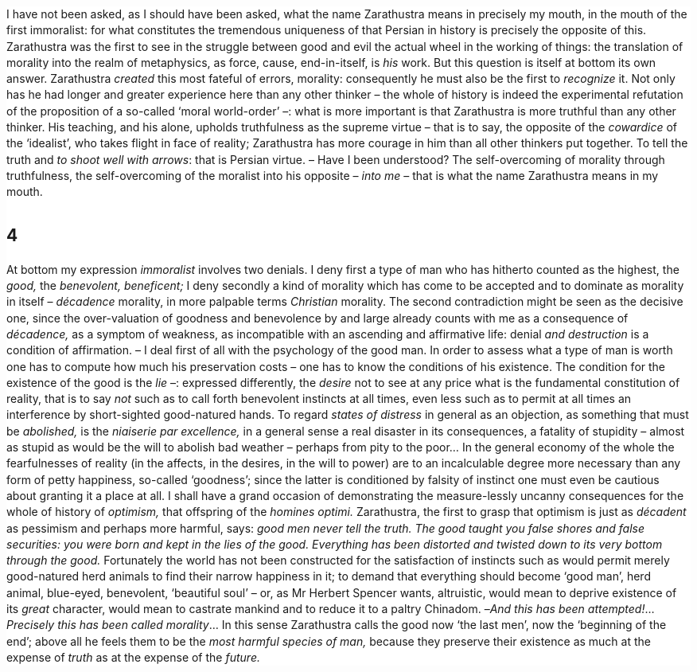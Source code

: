 I have not been asked, as I should have been asked, what the name Zarathustra means in precisely my mouth, in the mouth of the first immoralist: for what constitutes the tremendous uniqueness of that Persian in history is precisely the opposite of this. Zarathustra was the first to see in the struggle between good and evil the actual wheel in the working of things: the translation of morality into the realm of metaphysics, as force, cause, end-in-itself, is *his* work. But this question is itself at bottom its own answer. Zarathustra *created* this most fateful of errors, morality: consequently he must also be the first to *recognize* it. Not only has he had longer and greater experience here than any other thinker – the whole of history is indeed the experimental refutation of the proposition of a so-called ‘moral world-order’ –: what is more important is that Zarathustra is more truthful than any other thinker. His teaching, and his alone, upholds truthfulness as the supreme virtue – that is to say, the opposite of the *cowardice* of the ‘idealist’, who takes flight in face of reality; Zarathustra has more courage in him than all other thinkers put together. To tell the truth and *to shoot well with arrows*: that is Persian virtue. – Have I been understood? The self-overcoming of morality through truthfulness, the self-overcoming of the moralist into his opposite – *into me* – that is what the name Zarathustra means in my mouth.



## 4

At bottom my expression *immoralist* involves two denials. I deny first a type of man who has hitherto counted as the highest, the *good,* the *benevolent, beneficent;* I deny secondly a kind of morality which has come to be accepted and to dominate as morality in itself – *décadence* morality, in more palpable terms *Christian* morality. The second contradiction might be seen as the decisive one, since the over-valuation of goodness and benevolence by and large already counts with me as a consequence of *décadence,* as a symptom of weakness, as incompatible with an ascending and affirmative life: denial *and destruction* is a condition of affirmation. – I deal first of all with the psychology of the good man. In order to assess what a type of man is worth one has to compute how much his preservation costs – one has to know the conditions of his existence. The condition for the existence of the good is the *lie* –: expressed differently, the *desire* not to see at any price what is the fundamental constitution of reality, that is to say *not* such as to call forth benevolent instincts at all times, even less such as to permit at all times an interference by short-sighted good-natured hands. To regard *states of distress* in general as an objection, as something that must be *abolished,* is the *niaiserie par excellence,* in a general sense a real disaster in its consequences, a fatality of stupidity – almost as stupid as would be the will to abolish bad weather – perhaps from pity to the poor… In the general economy of the whole the fearfulnesses of reality \(in the affects, in the desires, in the will to power\) are to an incalculable degree more necessary than any form of petty happiness, so-called ‘goodness’; since the latter is conditioned by falsity of instinct one must even be cautious about granting it a place at all. I shall have a grand occasion of demonstrating the measure-lessly uncanny consequences for the whole of history of *optimism,* that offspring of the *homines optimi.* Zarathustra, the first to grasp that optimism is just as *décadent* as pessimism and perhaps more harmful, says: *good men never tell the truth. The good taught you false shores and false securities: you were born and kept in the lies of the good. Everything has been distorted and twisted down to its very bottom through the good.* Fortunately the world has not been constructed for the satisfaction of instincts such as would permit merely good-natured herd animals to find their narrow happiness in it; to demand that everything should become ‘good man’, herd animal, blue-eyed, benevolent, ‘beautiful soul’ – or, as Mr Herbert Spencer wants, altruistic, would mean to deprive existence of its *great* character, would mean to castrate mankind and to reduce it to a paltry Chinadom. –*And this has been attempted\!*… *Precisely this has been called morality*… In this sense Zarathustra calls the good now ‘the last men’, now the ‘beginning of the end’; above all he feels them to be the *most harmful species of man,* because they preserve their existence as much at the expense of *truth* as at the expense of the *future.*
